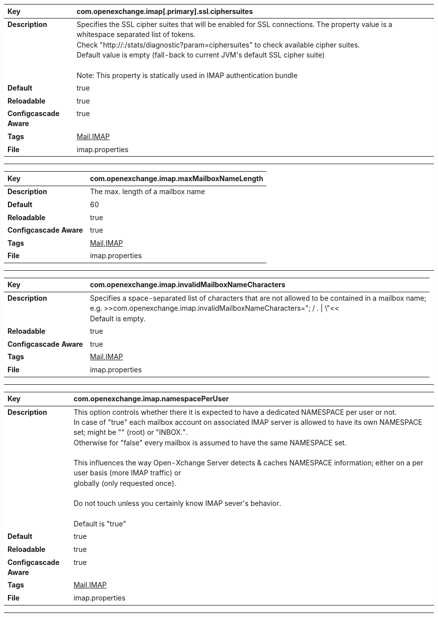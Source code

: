| __Key__ | com.openexchange.imap[.primary].ssl.ciphersuites |
|:----------------|:--------|
| __Description__ | Specifies the SSL cipher suites that will be enabled for SSL connections. The property value is a whitespace separated list of tokens.<br>Check "http://<ox-grizzly-hostname>:<ox-grizzly-port>/stats/diagnostic?param=ciphersuites" to check available cipher suites.<br>Default value is empty (fall-back to current JVM's default SSL cipher suite)<br><br>Note: This property is statically used in IMAP authentication bundle<br> |
| __Default__ | true |
| __Reloadable__ | true |
| __Configcascade Aware__ | true |
| __Tags__ | <a href="https://documentation.open-xchange.com/latest/middleware/configuration/tags/Mail.html">Mail</a>,<a href="https://documentation.open-xchange.com/latest/middleware/configuration/tags/IMAP.html">IMAP</a> |
| __File__ | imap.properties |

---
| __Key__ | com.openexchange.imap.maxMailboxNameLength |
|:----------------|:--------|
| __Description__ | The max. length of a mailbox name<br> |
| __Default__ | 60 |
| __Reloadable__ | true |
| __Configcascade Aware__ | true |
| __Tags__ | <a href="https://documentation.open-xchange.com/latest/middleware/configuration/tags/Mail.html">Mail</a>,<a href="https://documentation.open-xchange.com/latest/middleware/configuration/tags/IMAP.html">IMAP</a> |
| __File__ | imap.properties |

---
| __Key__ | com.openexchange.imap.invalidMailboxNameCharacters |
|:----------------|:--------|
| __Description__ | Specifies a space-separated list of characters that are not allowed to be contained in a mailbox name;<br>e.g. >>com.openexchange.imap.invalidMailboxNameCharacters="; / . &#124; \\"<<<br>Default is empty.<br> |
| __Reloadable__ | true |
| __Configcascade Aware__ | true |
| __Tags__ | <a href="https://documentation.open-xchange.com/latest/middleware/configuration/tags/Mail.html">Mail</a>,<a href="https://documentation.open-xchange.com/latest/middleware/configuration/tags/IMAP.html">IMAP</a> |
| __File__ | imap.properties |

---
| __Key__ | com.openexchange.imap.namespacePerUser |
|:----------------|:--------|
| __Description__ | This option controls whether there it is expected to have a dedicated NAMESPACE per user or not.<br>In case of "true" each mailbox account on associated IMAP server is allowed to have its own NAMESPACE set; might be "" (root) or "INBOX.".<br>Otherwise for "false" every mailbox is assumed to have the same NAMESPACE set.<br><br>This influences the way Open-Xchange Server detects & caches NAMESPACE information; either on a per user basis (more IMAP traffic) or<br>globally (only requested once).<br><br>Do not touch unless you certainly know IMAP sever's behavior.<br><br>Default is "true"<br> |
| __Default__ | true |
| __Reloadable__ | true |
| __Configcascade Aware__ | true |
| __Tags__ | <a href="https://documentation.open-xchange.com/latest/middleware/configuration/tags/Mail.html">Mail</a>,<a href="https://documentation.open-xchange.com/latest/middleware/configuration/tags/IMAP.html">IMAP</a> |
| __File__ | imap.properties |

---